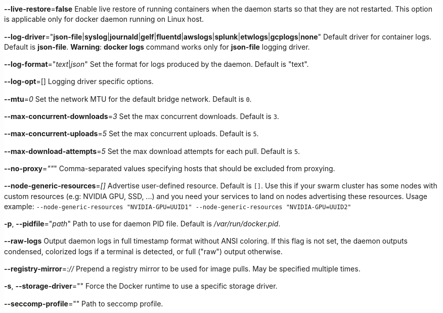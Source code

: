 **--live-restore**=**false**
  Enable live restore of running containers when the daemon starts so that they
  are not restarted. This option is applicable only for docker daemon running
  on Linux host.

**--log-driver**="**json-file**|**syslog**|**journald**|**gelf**|**fluentd**|**awslogs**|**splunk**|**etwlogs**|**gcplogs**|**none**"
  Default driver for container logs. Default is **json-file**.
  **Warning**: **docker logs** command works only for **json-file** logging driver.

**--log-format**="*text*|*json*"
  Set the format for logs produced by the daemon. Default is "text".

**--log-opt**=[]
  Logging driver specific options.

**--mtu**=*0*
  Set the network MTU for the default bridge network. Default is `0`.

**--max-concurrent-downloads**=*3*
  Set the max concurrent downloads. Default is `3`.

**--max-concurrent-uploads**=*5*
  Set the max concurrent uploads. Default is `5`.

**--max-download-attempts**=*5*
  Set the max download attempts for each pull. Default is `5`.

**--no-proxy**=*""*"
  Comma-separated values specifying hosts that should be excluded from proxying.

**--node-generic-resources**=*[]*
  Advertise user-defined resource. Default is `[]`.
  Use this if your swarm cluster has some nodes with custom
  resources (e.g: NVIDIA GPU, SSD, ...) and you need your services to land on
  nodes advertising these resources.
  Usage example: `--node-generic-resources "NVIDIA-GPU=UUID1"
  --node-generic-resources "NVIDIA-GPU=UUID2"`


**-p**, **--pidfile**="*path*"
  Path to use for daemon PID file. Default is */var/run/docker.pid*.

**--raw-logs**
  Output daemon logs in full timestamp format without ANSI coloring. If this
  flag is not set, the daemon outputs condensed, colorized logs if a terminal
  is detected, or full ("raw") output otherwise.

**--registry-mirror**=*<scheme>://<host>*
  Prepend a registry mirror to be used for image pulls. May be specified
  multiple times.

**-s**, **--storage-driver**=""
  Force the Docker runtime to use a specific storage driver.

**--seccomp-profile**=""
  Path to seccomp profile.
